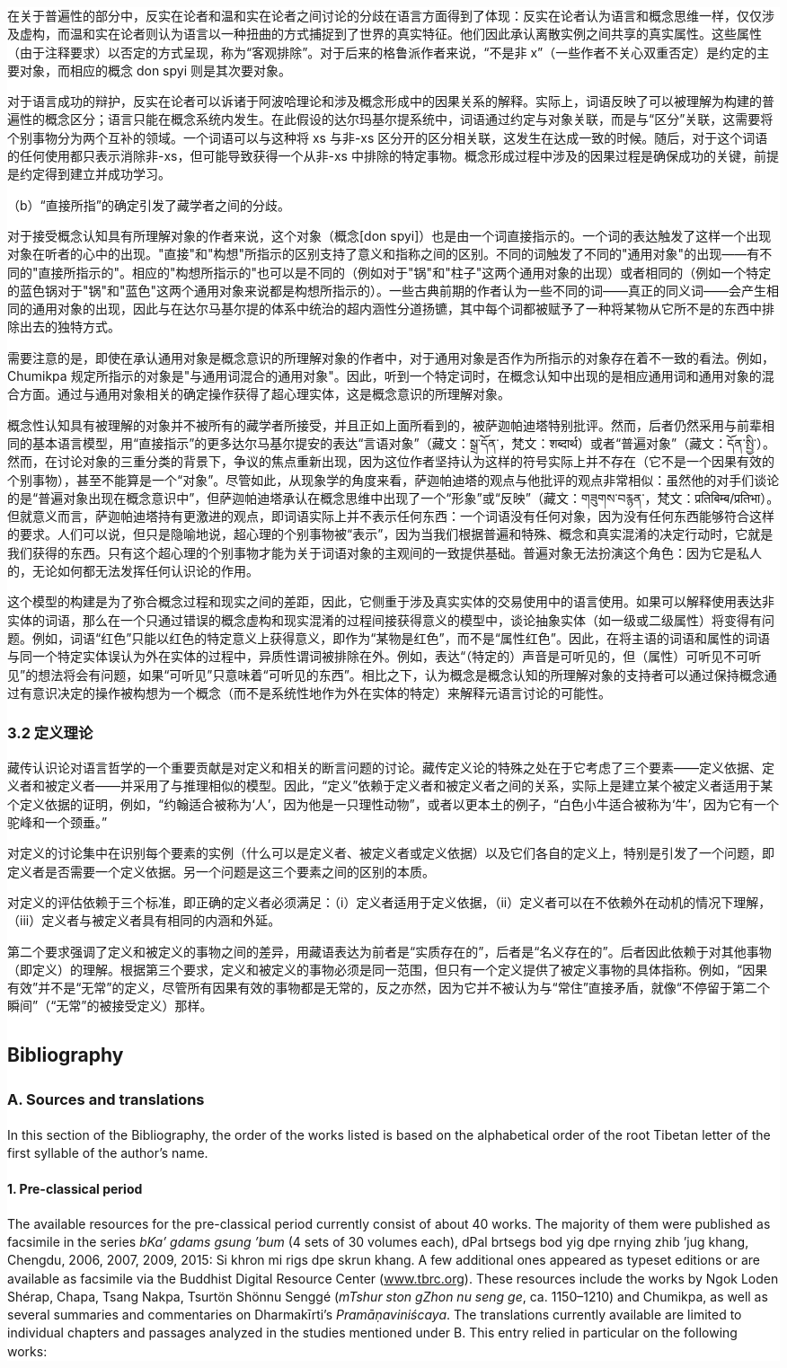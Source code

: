 在关于普遍性的部分中，反实在论者和温和实在论者之间讨论的分歧在语言方面得到了体现：反实在论者认为语言和概念思维一样，仅仅涉及虚构，而温和实在论者则认为语言以一种扭曲的方式捕捉到了世界的真实特征。他们因此承认离散实例之间共享的真实属性。这些属性（由于注释要求）以否定的方式呈现，称为“客观排除”。对于后来的格鲁派作者来说，“不是非 x”（一些作者不关心双重否定）是约定的主要对象，而相应的概念 don spyi 则是其次要对象。

对于语言成功的辩护，反实在论者可以诉诸于阿波哈理论和涉及概念形成中的因果关系的解释。实际上，词语反映了可以被理解为构建的普遍性的概念区分；语言只能在概念系统内发生。在此假设的达尔玛基尔提系统中，词语通过约定与对象关联，而是与“区分”关联，这需要将个别事物分为两个互补的领域。一个词语可以与这种将 xs 与非-xs 区分开的区分相关联，这发生在达成一致的时候。随后，对于这个词语的任何使用都只表示消除非-xs，但可能导致获得一个从非-xs 中排除的特定事物。概念形成过程中涉及的因果过程是确保成功的关键，前提是约定得到建立并成功学习。

（b）“直接所指”的确定引发了藏学者之间的分歧。

对于接受概念认知具有所理解对象的作者来说，这个对象（概念[don spyi]）也是由一个词直接指示的。一个词的表达触发了这样一个出现对象在听者的心中的出现。"直接"和"构想"所指示的区别支持了意义和指称之间的区别。不同的词触发了不同的"通用对象"的出现——有不同的"直接所指示的"。相应的"构想所指示的"也可以是不同的（例如对于"锅"和"柱子"这两个通用对象的出现）或者相同的（例如一个特定的蓝色锅对于"锅"和"蓝色"这两个通用对象来说都是构想所指示的）。一些古典前期的作者认为一些不同的词——真正的同义词——会产生相同的通用对象的出现，因此与在达尔马基尔提的体系中统治的超内涵性分道扬镳，其中每个词都被赋予了一种将某物从它所不是的东西中排除出去的独特方式。

需要注意的是，即使在承认通用对象是概念意识的所理解对象的作者中，对于通用对象是否作为所指示的对象存在着不一致的看法。例如，Chumikpa 规定所指示的对象是"与通用词混合的通用对象"。因此，听到一个特定词时，在概念认知中出现的是相应通用词和通用对象的混合方面。通过与通用对象相关的确定操作获得了超心理实体，这是概念意识的所理解对象。

概念性认知具有被理解的对象并不被所有的藏学者所接受，并且正如上面所看到的，被萨迦帕迪塔特别批评。然而，后者仍然采用与前辈相同的基本语言模型，用“直接指示”的更多达尔马基尔提安的表达“言语对象”（藏文：སྒྲ་དོན་，梵文：शब्दार्थ）或者“普遍对象”（藏文：དོན་སྤྱི་）。然而，在讨论对象的三重分类的背景下，争议的焦点重新出现，因为这位作者坚持认为这样的符号实际上并不存在（它不是一个因果有效的个别事物），甚至不能算是一个“对象”。尽管如此，从现象学的角度来看，萨迦帕迪塔的观点与他批评的观点非常相似：虽然他的对手们谈论的是“普遍对象出现在概念意识中”，但萨迦帕迪塔承认在概念思维中出现了一个“形象”或“反映”（藏文：གཟུགས་བརྙན་，梵文：प्रतिबिम्ब/प्रतिभा）。但就意义而言，萨迦帕迪塔持有更激进的观点，即词语实际上并不表示任何东西：一个词语没有任何对象，因为没有任何东西能够符合这样的要求。人们可以说，但只是隐喻地说，超心理的个别事物被“表示”，因为当我们根据普遍和特殊、概念和真实混淆的决定行动时，它就是我们获得的东西。只有这个超心理的个别事物才能为关于词语对象的主观间的一致提供基础。普遍对象无法扮演这个角色：因为它是私人的，无论如何都无法发挥任何认识论的作用。

这个模型的构建是为了弥合概念过程和现实之间的差距，因此，它侧重于涉及真实实体的交易使用中的语言使用。如果可以解释使用表达非实体的词语，那么在一个只通过错误的概念虚构和现实混淆的过程间接获得意义的模型中，谈论抽象实体（如一级或二级属性）将变得有问题。例如，词语“红色”只能以红色的特定意义上获得意义，即作为“某物是红色”，而不是“属性红色”。因此，在将主语的词语和属性的词语与同一个特定实体误认为外在实体的过程中，异质性谓词被排除在外。例如，表达“（特定的）声音是可听见的，但（属性）可听见不可听见”的想法将会有问题，如果“可听见”只意味着“可听见的东西”。相比之下，认为概念是概念认知的所理解对象的支持者可以通过保持概念通过有意识决定的操作被构想为一个概念（而不是系统性地作为外在实体的特定）来解释元语言讨论的可能性。

### 3.2 定义理论

藏传认识论对语言哲学的一个重要贡献是对定义和相关的断言问题的讨论。藏传定义论的特殊之处在于它考虑了三个要素——定义依据、定义者和被定义者——并采用了与推理相似的模型。因此，“定义”依赖于定义者和被定义者之间的关系，实际上是建立某个被定义者适用于某个定义依据的证明，例如，“约翰适合被称为‘人’，因为他是一只理性动物”，或者以更本土的例子，“白色小牛适合被称为‘牛’，因为它有一个驼峰和一个颈垂。”

对定义的讨论集中在识别每个要素的实例（什么可以是定义者、被定义者或定义依据）以及它们各自的定义上，特别是引发了一个问题，即定义者是否需要一个定义依据。另一个问题是这三个要素之间的区别的本质。

对定义的评估依赖于三个标准，即正确的定义者必须满足：（i）定义者适用于定义依据，（ii）定义者可以在不依赖外在动机的情况下理解，（iii）定义者与被定义者具有相同的内涵和外延。

第二个要求强调了定义和被定义的事物之间的差异，用藏语表达为前者是“实质存在的”，后者是“名义存在的”。后者因此依赖于对其他事物（即定义）的理解。根据第三个要求，定义和被定义的事物必须是同一范围，但只有一个定义提供了被定义事物的具体指称。例如，“因果有效”并不是“无常”的定义，尽管所有因果有效的事物都是无常的，反之亦然，因为它并不被认为与“常住”直接矛盾，就像“不停留于第二个瞬间”（“无常”的被接受定义）那样。


## Bibliography

### A. Sources and translations

In this section of the Bibliography, the order of the works listed is based on the alphabetical order of the root Tibetan letter of the first syllable of the author’s name.

#### 1. Pre-classical period

The available resources for the pre-classical period currently consist of about 40 works. The majority of them were published as facsimile in the series *bKaʼ gdams gsung ʼbum* (4 sets of 30 volumes each), dPal brtsegs bod yig dpe rnying zhib ʼjug khang, Chengdu, 2006, 2007, 2009, 2015: Si khron mi rigs dpe skrun khang. A few additional ones appeared as typeset editions or are available as facsimile via the Buddhist Digital Resource Center (www.tbrc.org). These resources include the works by Ngok Loden Shérap, Chapa, Tsang Nakpa, Tsurtön Shönnu Senggé (*mTshur ston gZhon nu seng ge*, ca. 1150–1210) and Chumikpa, as well as several summaries and commentaries on Dharmakīrti’s *Pramāṇaviniścaya*. The translations currently available are limited to individual chapters and passages analyzed in the studies mentioned under B. This entry relied in particular on the following works:
